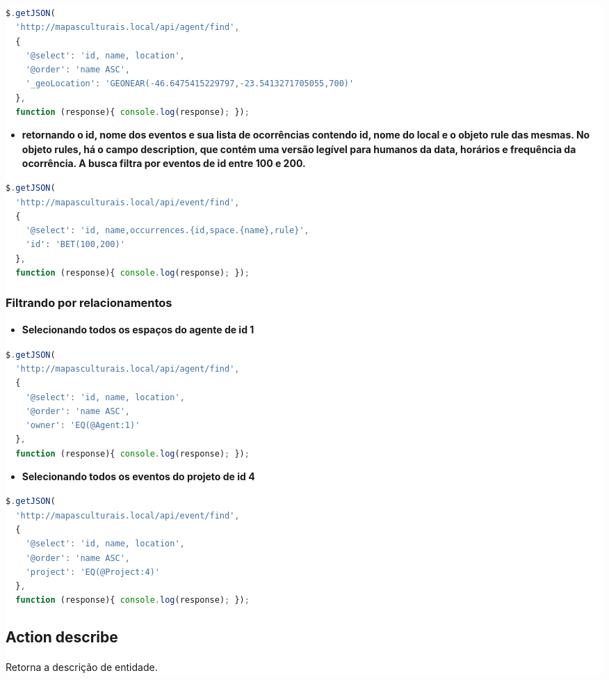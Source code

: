 ```javascript
$.getJSON(
  'http://mapasculturais.local/api/agent/find',
  {
    '@select': 'id, name, location',
    '@order': 'name ASC',
    '_geoLocation': 'GEONEAR(-46.6475415229797,-23.5413271705055,700)'
  },
  function (response){ console.log(response); });
```
* **retornando o id, nome dos eventos e sua lista de ocorrências contendo id, nome do local e o objeto rule das mesmas. No objeto rules, há o campo description, que contém uma versão legível para humanos da data, horários e frequência da ocorrência. A busca filtra por eventos de id entre 100 e 200.**

```javascript
$.getJSON(
  'http://mapasculturais.local/api/event/find',
  {
    '@select': 'id, name,occurrences.{id,space.{name},rule}',
    'id': 'BET(100,200)'
  },
  function (response){ console.log(response); });
```

### Filtrando por relacionamentos

* **Selecionando todos os espaços do agente de id 1**

```javascript
$.getJSON(
  'http://mapasculturais.local/api/agent/find',
  {
    '@select': 'id, name, location',
    '@order': 'name ASC',
    'owner': 'EQ(@Agent:1)'
  },
  function (response){ console.log(response); });
```

* **Selecionando todos os eventos do projeto de id 4**

```javascript
$.getJSON(
  'http://mapasculturais.local/api/event/find',
  {
    '@select': 'id, name, location',
    '@order': 'name ASC',
    'project': 'EQ(@Project:4)'
  },
  function (response){ console.log(response); });
```

Action describe
---------------
Retorna a descrição de entidade.

